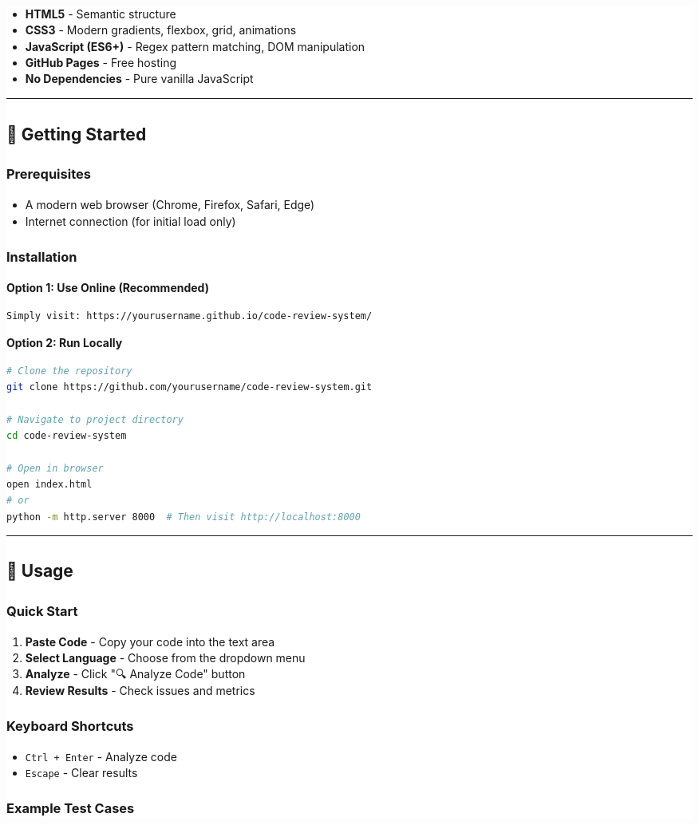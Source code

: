 - **HTML5** - Semantic structure
- **CSS3** - Modern gradients, flexbox, grid, animations
- **JavaScript (ES6+)** - Regex pattern matching, DOM manipulation
- **GitHub Pages** - Free hosting
- **No Dependencies** - Pure vanilla JavaScript

---

## 🏁 Getting Started

### Prerequisites
- A modern web browser (Chrome, Firefox, Safari, Edge)
- Internet connection (for initial load only)

### Installation

**Option 1: Use Online (Recommended)**
```
Simply visit: https://yourusername.github.io/code-review-system/
```

**Option 2: Run Locally**
```bash
# Clone the repository
git clone https://github.com/yourusername/code-review-system.git

# Navigate to project directory
cd code-review-system

# Open in browser
open index.html
# or
python -m http.server 8000  # Then visit http://localhost:8000
```

---

## 📖 Usage

### Quick Start
1. **Paste Code** - Copy your code into the text area
2. **Select Language** - Choose from the dropdown menu
3. **Analyze** - Click "🔍 Analyze Code" button
4. **Review Results** - Check issues and metrics

### Keyboard Shortcuts
- `Ctrl + Enter` - Analyze code
- `Escape` - Clear results

### Example Test Cases
